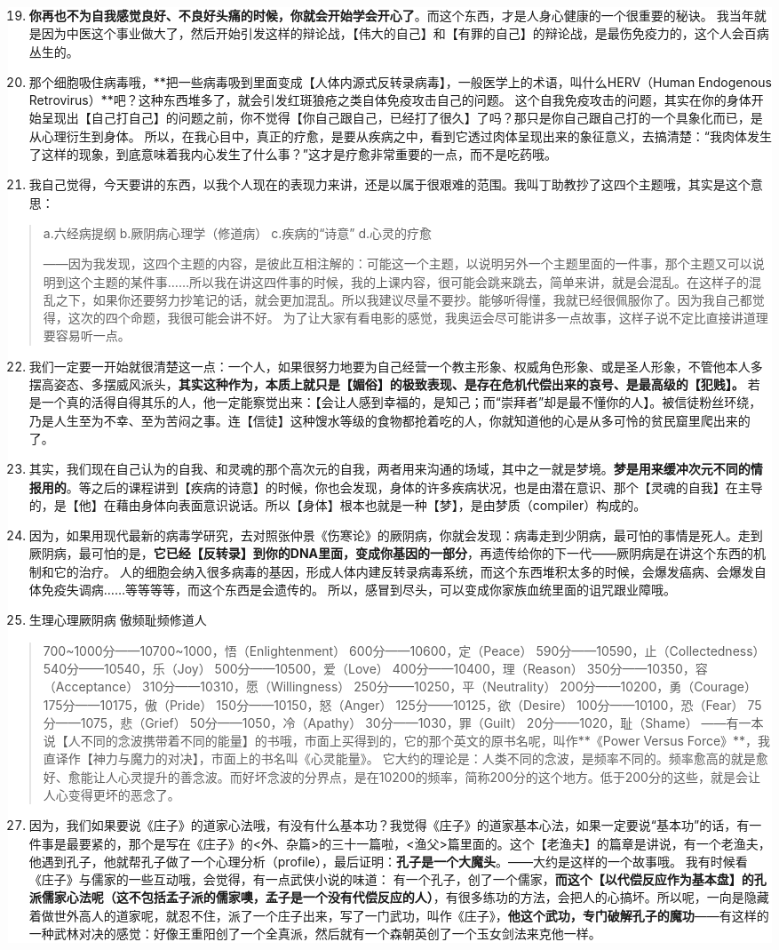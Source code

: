 19. **你再也不为自我感觉良好、不良好头痛的时候，你就会开始学会开心了**。而这个东西，才是人身心健康的一个很重要的秘诀。 我当年就是因为中医这个事业做大了，然后开始引发这样的辩论战，【伟大的自己】和【有罪的自己】的辩论战，是最伤免疫力的，这个人会百病丛生的。

20. 那个细胞吸住病毒哦，**把一些病毒吸到里面变成【人体内源式反转录病毒】，一般医学上的术语，叫什么HERV（Human Endogenous Retrovirus）**吧？这种东西堆多了，就会引发红斑狼疮之类自体免疫攻击自己的问题。 这个自我免疫攻击的问题，其实在你的身体开始呈现出【自己打自己】的问题之前，你不觉得【你自己跟自己，已经打了很久】了吗？那只是你自己跟自己打的一个具象化而已，是从心理衍生到身体。 所以，在我心目中，真正的疗愈，是要从疾病之中，看到它透过肉体呈现出来的象征意义，去搞清楚：“我肉体发生了这样的现象，到底意味着我内心发生了什么事？”这才是疗愈非常重要的一点，而不是吃药哦。

21. 我自己觉得，今天要讲的东西，以我个人现在的表现力来讲，还是以属于很艰难的范围。我叫丁助教抄了这四个主题哦，其实是这个意思： 
>a.六经病提纲 
>b.厥阴病心理学（修道病） 
>c.疾病的“诗意” 
>d.心灵的疗愈 
>
>——因为我发现，这四个主题的内容，是彼此互相注解的：可能这一个主题，以说明另外一个主题里面的一件事，那个主题又可以说明到这个主题的某件事……所以我在讲这四件事的时候，我的上课内容，很可能会跳来跳去，简单来讲，就是会混乱。在这样子的混乱之下，如果你还要努力抄笔记的话，就会更加混乱。所以我建议尽量不要抄。能够听得懂，我就已经很佩服你了。因为我自己都觉得，这次的四个命题，我很可能会讲不好。 为了让大家有看电影的感觉，我奥运会尽可能讲多一点故事，这样子说不定比直接讲道理要容易听一点。

22. 我们一定要一开始就很清楚这一点：一个人，如果很努力地要为自己经营一个教主形象、权威角色形象、或是圣人形象，不管他本人多摆高姿态、多摆威风派头，**其实这种作为，本质上就只是【媚俗】的极致表现、是存在危机代偿出来的哀号、是最高级的【犯贱】。** 若是一个真的活得自得其乐的人，他一定能察觉出来：【会让人感到幸福的，是知己；而“崇拜者”却是最不懂你的人】。被信徒粉丝环绕，乃是人生至为不幸、至为苦闷之事。连【信徒】这种馊水等级的食物都抢着吃的人，你就知道他的心是从多可怜的贫民窟里爬出来的了。

23. 其实，我们现在自己认为的自我、和灵魂的那个高次元的自我，两者用来沟通的场域，其中之一就是梦境。**梦是用来缓冲次元不同的情报用的**。等之后的课程讲到【疾病的诗意】的时候，你也会发现，身体的许多疾病状况，也是由潜在意识、那个【灵魂的自我】在主导的，是【他】在藉由身体向表面意识说话。所以【身体】根本也就是一种【梦】，是由梦质（compiler）构成的。

24. 因为，如果用现代最新的病毒学研究，去对照张仲景《伤寒论》的厥阴病，你就会发现：病毒走到少阴病，最可怕的事情是死人。走到厥阴病，最可怕的是，**它已经【反转录】到你的DNA里面，变成你基因的一部分**，再遗传给你的下一代——厥阴病是在讲这个东西的机制和它的治疗。 人的细胞会纳入很多病毒的基因，形成人体内建反转录病毒系统，而这个东西堆积太多的时候，会爆发癌病、会爆发自体免疫失调病……等等等等，而这个东西是会遗传的。 所以，感冒到尽头，可以变成你家族血统里面的诅咒跟业障哦。

25. 生理心理厥阴病 傲频耻频修道人
>700~1000分——10700~1000，悟（Enlightenment） 
>600分——10600，定（Peace） 
>590分——10590，止（Collectedness） 
>540分——10540，乐（Joy） 
>500分——10500，爱（Love） 
>400分——10400，理（Reason） 
>350分——10350，容（Acceptance） 
>310分——10310，愿（Willingness） 
>250分——10250，平（Neutrality） 
>200分——10200，勇（Courage） 
>175分——10175，傲（Pride） 
>150分——10150，怒（Anger） 
>125分——10125，欲（Desire） 
>100分——10100，恐（Fear） 
>75分——1075，悲（Grief） 
>50分——1050，冷（Apathy） 
>30分——1030，罪（Guilt） 
>20分——1020，耻（Shame） 
>——有一本说【人不同的念波携带着不同的能量】的书哦，市面上买得到的，它的那个英文的原书名呢，叫作**《Power Versus Force》**，我直译作【神力与魔力的对决】，市面上的书名叫《心灵能量》。 它大约的理论是：人类不同的念波，是频率不同的。频率愈高的就是愈好、愈能让人心灵提升的善念波。而好坏念波的分界点，是在10200的频率，简称200分的这个地方。低于200分的这些，就是会让人心变得更坏的恶念了。

27. 因为，我们如果要说《庄子》的道家心法哦，有没有什么基本功？我觉得《庄子》的道家基本心法，如果一定要说“基本功”的话，有一件事是最要紧的，那个是写在《庄子》的<外、杂篇>的三十一篇啦，<渔父>篇里面的。这个【老渔夫】的篇章是讲说，有一个老渔夫，他遇到孔子，他就帮孔子做了一个心理分析（profile），最后证明：**孔子是一个大魔头**。——大约是这样的一个故事哦。 我有时候看《庄子》与儒家的一些互动哦，会觉得，有一点武侠小说的味道： 有一个孔子，创了一个儒家，**而这个【以代偿反应作为基本盘】的孔派儒家心法呢（这不包括孟子派的儒家噢，孟子是一个没有代偿反应的人）**，有很多练功的方法，会把人的心搞坏。所以呢，一向是隐藏着做世外高人的道家呢，就忍不住，派了一个庄子出来，写了一门武功，叫作《庄子》，**他这个武功，专门破解孔子的魔功**——有这样的一种武林对决的感觉：好像王重阳创了一个全真派，然后就有一个森朝英创了一个玉女剑法来克他一样。
